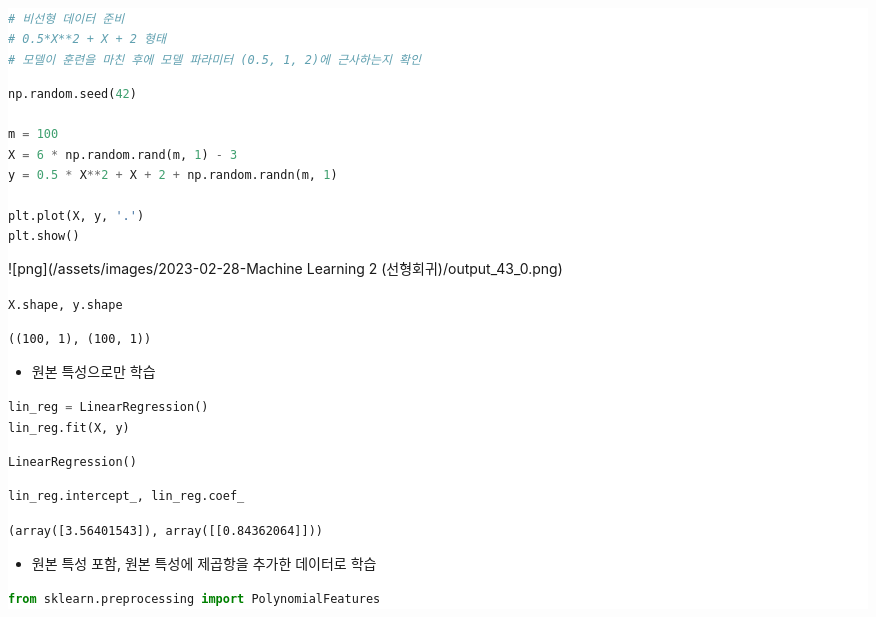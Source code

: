 
```python
# 비선형 데이터 준비
# 0.5*X**2 + X + 2 형태
# 모델이 훈련을 마친 후에 모델 파라미터 (0.5, 1, 2)에 근사하는지 확인
```


```python
np.random.seed(42)

m = 100
X = 6 * np.random.rand(m, 1) - 3
y = 0.5 * X**2 + X + 2 + np.random.randn(m, 1)

plt.plot(X, y, '.')
plt.show()
```


    
![png](/assets/images/2023-02-28-Machine Learning 2 (선형회귀)/output_43_0.png)
    



```python
X.shape, y.shape
```




    ((100, 1), (100, 1))



- 원본 특성으로만 학습


```python
lin_reg = LinearRegression()
lin_reg.fit(X, y)
```




    LinearRegression()




```python
lin_reg.intercept_, lin_reg.coef_
```




    (array([3.56401543]), array([[0.84362064]]))



- 원본 특성 포함, 원본 특성에 제곱항을 추가한 데이터로 학습


```python
from sklearn.preprocessing import PolynomialFeatures
```
